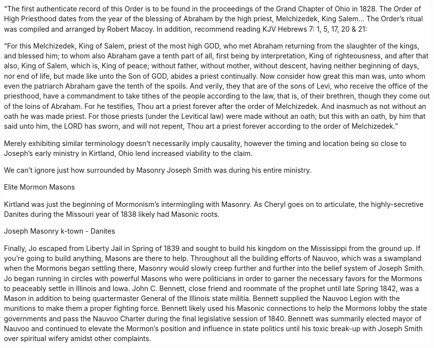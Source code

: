“The first authenticate record of this Order is to be found in the
proceedings of the Grand Chapter of Ohio in 1828. The Order of High
Priesthood dates from the year of the blessing of Abraham by the high
priest, Melchizedek, King Salem... The Order’s ritual was compiled and
arranged by Robert Macoy. In addition, recommend reading KJV Hebrews 7:
1, 5, 17, 20 & 21:

“For this Melchizedek, King of Salem, priest of the most high GOD, who
met Abraham returning from the slaughter of the kings, and blessed him;
to whom also Abraham gave a tenth part of all, first being by
interpretation, King of righteousness, and after that also, King of
Salem, which is, King of peace; without father, without mother, without
descent, having neither beginning of days, nor end of life, but made
like unto the Son of GOD, abides a priest continually. Now consider how
great this man was, unto whom even the patriarch Abraham gave the tenth
of the spoils. And verily, they that are of the sons of Levi, who
receive the office of the priesthood, have a commandment to take tithes
of the people according to the law, that is, of their brethren, though
they come out of the loins of Abraham. For he testifies, Thou art a
priest forever after the order of Melchizedek. And inasmuch as not
without an oath he was made priest. For those priests (under the
Levitical law) were made without an oath; but this with an oath, by him
that said unto him, the LORD has sworn, and will not repent, Thou art a
priest forever according to the order of Melchizedek.”

Merely exhibiting similar terminology doesn’t necessarily imply
causality, however the timing and location being so close to Joseph’s
early ministry in Kirtland, Ohio lend increased viability to the claim.

We can’t ignore just how surrounded by Masonry Joseph Smith was during
his entire ministry.

Elite Mormon Masons

Kirtland was just the beginning of Mormonism’s intermingling with
Masonry. As Cheryl goes on to articulate, the highly-secretive Danites
during the Missouri year of 1838 likely had Masonic roots.

Joseph Masonry k-town - Danites

Finally, Jo escaped from Liberty Jail in Spring of 1839 and sought to
build his kingdom on the Mississippi from the ground up. If you’re going
to build anything, Masons are there to help. Throughout all the building
efforts of Nauvoo, which was a swampland when the Mormons began settling
there, Masonry would slowly creep further and further into the belief
system of Joseph Smith. Jo began running in circles with powerful Masons
who were politicians in order to garner the necessary favors for the
Mormons to peaceably settle in Illinois and Iowa. John C. Bennett, close
friend and roommate of the prophet until late Spring 1842, was a Mason
in addition to being quartermaster General of the Illinois state
militia. Bennett supplied the Nauvoo Legion with the munitions to make
them a proper fighting force. Bennett likely used his Masonic
connections to help the Mormons lobby the state governments and pass the
Nauvoo Charter during the final legislative session of 1840. Bennett was
summarily elected mayor of Nauvoo and continued to elevate the Mormon’s
position and influence in state politics until his toxic break-up with
Joseph Smith over spiritual wifery amidst other complaints.
